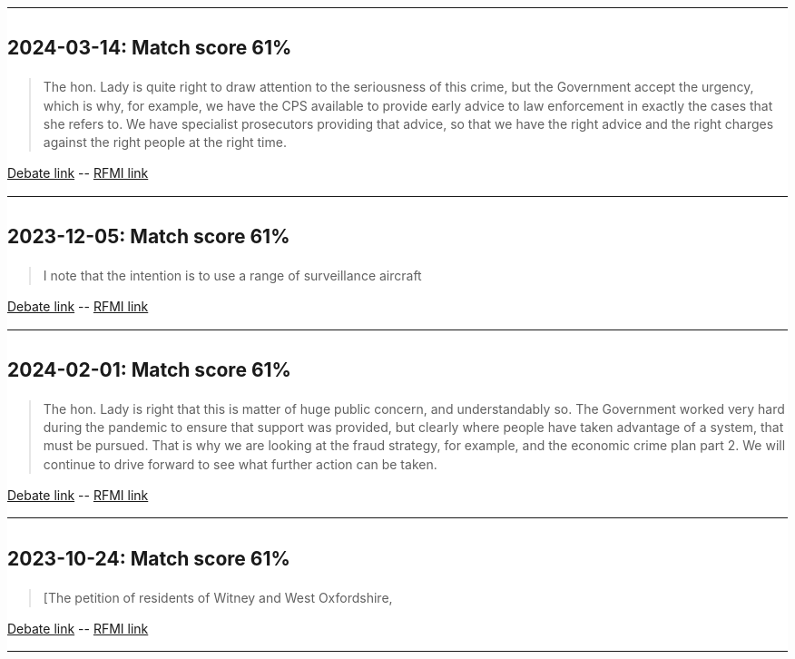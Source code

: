 
---



## 2024-03-14: Match score 61%

>The hon. Lady is quite right to draw attention to the seriousness of this crime, but the Government accept the urgency, which is why, for example, we have the CPS available to provide early advice to law enforcement in exactly the cases that she refers to. We have specialist prosecutors providing that advice, so that we have the right advice and the right charges against the right people at the right time.

[Debate link](https://www.theyworkforyou.com/debates/?id=2024-03-14d.426.1)  --  [RFMI link](https://www.theyworkforyou.com/mp/25593/register)


---



## 2023-12-05: Match score 61%

>I note that the intention is to use a range of surveillance aircraft

[Debate link](https://www.theyworkforyou.com/debates/?id=2023-12-05a.213.1)  --  [RFMI link](https://www.theyworkforyou.com/mp/25593/register)


---



## 2024-02-01: Match score 61%

>The hon. Lady is right that this is matter of huge public concern, and understandably so. The Government worked very hard during the pandemic to ensure that support was provided, but clearly where people have taken advantage of a system, that must be pursued. That is why we are looking at the fraud strategy, for example, and the economic crime plan part 2. We will continue to drive forward to see what further action can be taken.

[Debate link](https://www.theyworkforyou.com/debates/?id=2024-02-01a.981.1)  --  [RFMI link](https://www.theyworkforyou.com/mp/25593/register)


---



## 2023-10-24: Match score 61%

>[The petition of residents of Witney and West Oxfordshire,

[Debate link](https://www.theyworkforyou.com/debates/?id=2023-10-24b.803.1)  --  [RFMI link](https://www.theyworkforyou.com/mp/25593/register)


---
